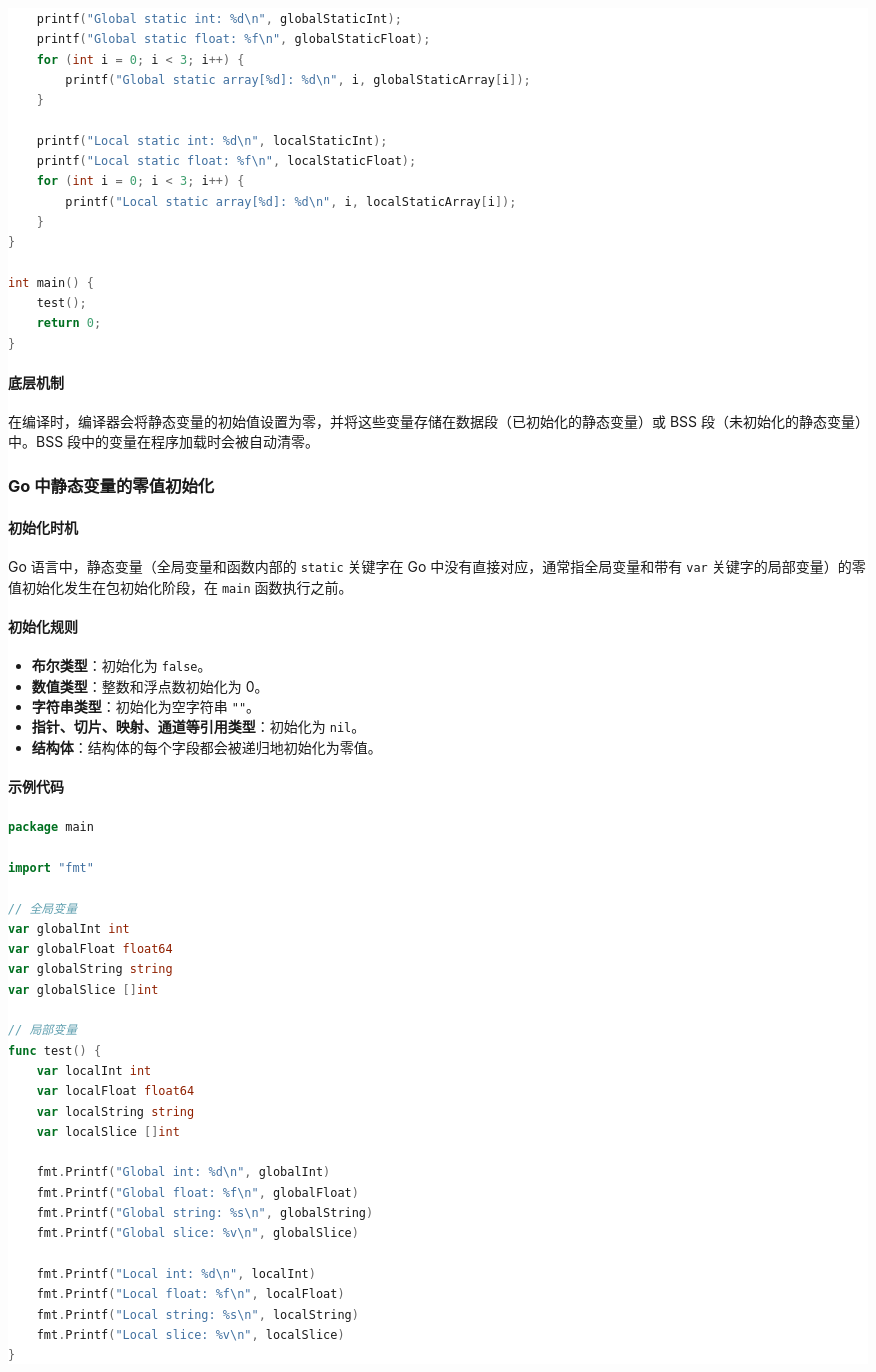 ```c
    printf("Global static int: %d\n", globalStaticInt);
    printf("Global static float: %f\n", globalStaticFloat);
    for (int i = 0; i < 3; i++) {
        printf("Global static array[%d]: %d\n", i, globalStaticArray[i]);
    }

    printf("Local static int: %d\n", localStaticInt);
    printf("Local static float: %f\n", localStaticFloat);
    for (int i = 0; i < 3; i++) {
        printf("Local static array[%d]: %d\n", i, localStaticArray[i]);
    }
}

int main() {
    test();
    return 0;
}
```
#### 底层机制
在编译时，编译器会将静态变量的初始值设置为零，并将这些变量存储在数据段（已初始化的静态变量）或 BSS 段（未初始化的静态变量）中。BSS 段中的变量在程序加载时会被自动清零。

### Go 中静态变量的零值初始化

#### 初始化时机
Go 语言中，静态变量（全局变量和函数内部的 `static` 关键字在 Go 中没有直接对应，通常指全局变量和带有 `var` 关键字的局部变量）的零值初始化发生在包初始化阶段，在 `main` 函数执行之前。

#### 初始化规则
- **布尔类型**：初始化为 `false`。
- **数值类型**：整数和浮点数初始化为 0。
- **字符串类型**：初始化为空字符串 `""`。
- **指针、切片、映射、通道等引用类型**：初始化为 `nil`。
- **结构体**：结构体的每个字段都会被递归地初始化为零值。

#### 示例代码
```go
package main

import "fmt"

// 全局变量
var globalInt int
var globalFloat float64
var globalString string
var globalSlice []int

// 局部变量
func test() {
    var localInt int
    var localFloat float64
    var localString string
    var localSlice []int

    fmt.Printf("Global int: %d\n", globalInt)
    fmt.Printf("Global float: %f\n", globalFloat)
    fmt.Printf("Global string: %s\n", globalString)
    fmt.Printf("Global slice: %v\n", globalSlice)

    fmt.Printf("Local int: %d\n", localInt)
    fmt.Printf("Local float: %f\n", localFloat)
    fmt.Printf("Local string: %s\n", localString)
    fmt.Printf("Local slice: %v\n", localSlice)
}
```